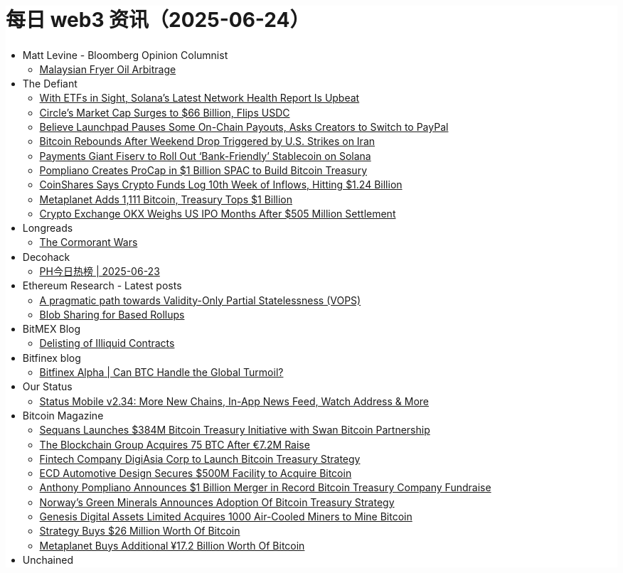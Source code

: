 # 每日 web3 资讯（2025-06-24）

- Matt Levine - Bloomberg Opinion Columnist
  - [Malaysian Fryer Oil Arbitrage](https://www.bloomberg.com/opinion/newsletters/2025-06-23/malaysian-fryer-oil-arbitrage)
- The Defiant
  - [With ETFs in Sight, Solana’s Latest Network Health Report Is Upbeat](https://thedefiant.io/news/blockchains/with-etfs-in-sight-solana-s-latest-network-health-report-is-upbeat)
  - [Circle’s Market Cap Surges to $66 Billion, Flips USDC](https://thedefiant.io/news/markets/circle-s-market-cap-surges-to-usd66-billion-flips-usdc)
  - [Believe Launchpad Pauses Some On-Chain Payouts, Asks Creators to Switch to PayPal](https://thedefiant.io/news/defi/believe-launchpad-pauses-some-on-chain-payouts-asks-creators-to-switch-to-paypal)
  - [Bitcoin Rebounds After Weekend Drop Triggered by U.S. Strikes on Iran](https://thedefiant.io/news/markets/bitcoin-rebounds-after-weekend-drop-triggered-by-u-s-strikes-on-iran)
  - [Payments Giant Fiserv to Roll Out ‘Bank-Friendly’ Stablecoin on Solana](https://thedefiant.io/news/tradfi-and-fintech/payments-giant-fiserv-to-roll-out-bank-friendly-stablecoin-on-solana)
  - [Pompliano Creates ProCap in $1 Billion SPAC to Build Bitcoin Treasury](https://thedefiant.io/news/markets/pompliano-creates-procap-1-billion-spac-to-build-bitcoin-treasury-bcf0390c)
  - [CoinShares Says Crypto Funds Log 10th Week of Inflows, Hitting $1.24 Billion](https://thedefiant.io/news/markets/coinshares-says-crypto-funds-log-10th-week-inflows-hitting-1-24-billion-54720179)
  - [Metaplanet Adds 1,111 Bitcoin, Treasury Tops $1 Billion](https://thedefiant.io/news/markets/metaplanet-adds-1111-bitcoin-treasury-tops-1-billion-995e37af)
  - [Crypto Exchange OKX Weighs US IPO Months After $505 Million Settlement](https://thedefiant.io/news/cefi/crypto-exchange-okx-weighs-u-s-ipo-months-after-505-million-settlement-f57675d7)
- Longreads
  - [The Cormorant Wars](https://longreads.com/2025/06/23/the-cormorant-wars/)
- Decohack
  - [PH今日热榜 | 2025-06-23](https://decohack.com/producthunt-daily-2025-06-23/)
- Ethereum Research - Latest posts
  - [A pragmatic path towards Validity-Only Partial Statelessness (VOPS)](https://ethresear.ch/t/a-pragmatic-path-towards-validity-only-partial-statelessness-vops/22236#post_13)
  - [Blob Sharing for Based Rollups](https://ethresear.ch/t/blob-sharing-for-based-rollups/22659#post_1)
- BitMEX Blog
  - [Delisting of Illiquid Contracts](https://blog.bitmex.com/delisting-june2025/)
- Bitfinex blog
  - [Bitfinex Alpha | Can BTC Handle the Global Turmoil?](https://blog.bitfinex.com/bitfinex-alpha/bitfinex-alpha-can-btc-handle-the-global-turmoil/)
- Our Status
  - [Status Mobile v2.34: More New Chains, In-App News Feed, Watch Address & More](https://our.status.im/status-mobile-v2-34-more-new-chains-in-app-news-feed-watch-address-more/)
- Bitcoin Magazine
  - [Sequans Launches $384M Bitcoin Treasury Initiative with Swan Bitcoin Partnership](https://bitcoinmagazine.com/news/sequans-launches-384m-bitcoin-treasury-initiative-with-swan-bitcoin-partnership)
  - [The Blockchain Group Acquires 75 BTC After €7.2M Raise](https://bitcoinmagazine.com/news/the-blockchain-group-acquires-75-btc-after-e7-2m-raise)
  - [Fintech Company DigiAsia Corp to Launch Bitcoin Treasury Strategy](https://bitcoinmagazine.com/news/fintech-company-digiasia-corp-to-launch-bitcoin-treasury-strategy)
  - [ECD Automotive Design Secures $500M Facility to Acquire Bitcoin](https://bitcoinmagazine.com/news/ecd-automotive-design-secures-500m-facility-to-acquire-bitcoin)
  - [Anthony Pompliano Announces $1 Billion Merger in Record Bitcoin Treasury Company Fundraise](https://bitcoinmagazine.com/news/anthony-pompliano-announces-1-billion-merger-in-record-bitcoin-treasury-company-fundraise)
  - [Norway’s Green Minerals Announces Adoption Of Bitcoin Treasury Strategy](https://bitcoinmagazine.com/news/norways-green-minerals-announces-adoption-of-bitcoin-treasury-strategy)
  - [Genesis Digital Assets Limited Acquires 1000 Air-Cooled Miners to Mine Bitcoin](https://bitcoinmagazine.com/news/genesis-digital-assets-limited-acquires-1000-air-cooled-miners-to-mine-bitcoin)
  - [Strategy Buys $26 Million Worth Of Bitcoin](https://bitcoinmagazine.com/news/strategy-buys-26-million-worth-of-bitcoin)
  - [Metaplanet Buys Additional ¥17.2 Billion Worth Of Bitcoin](https://bitcoinmagazine.com/news/metaplanet-buys-additional-%c2%a517-2-billion-worth-of-bitcoin)
- Unchained